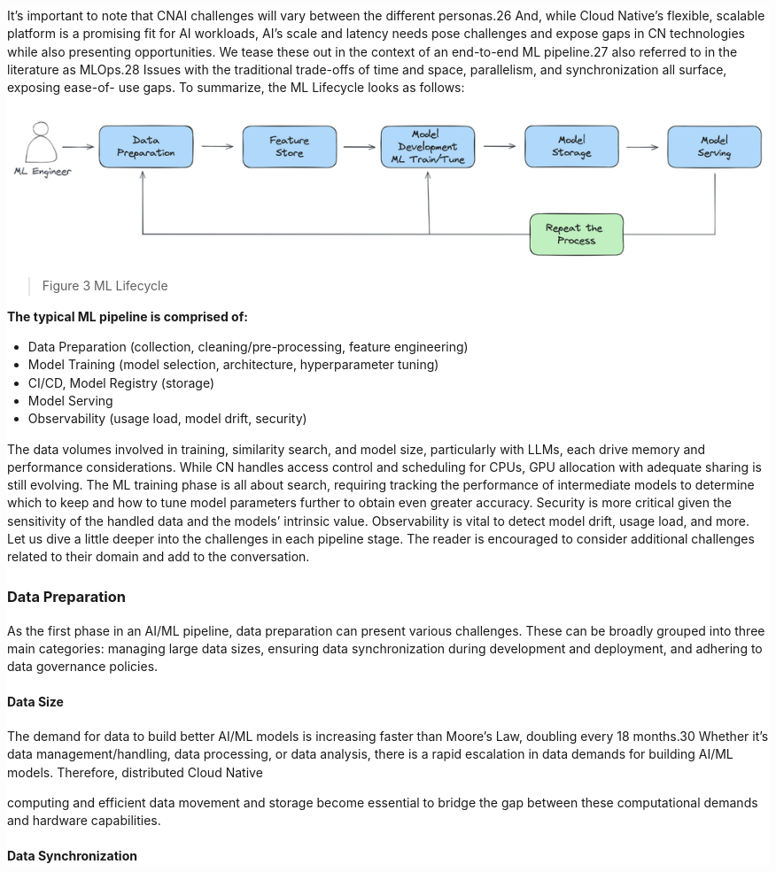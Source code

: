 It’s important to note that CNAI challenges will vary between the different personas.26 And, while Cloud Native’s flexible, scalable platform is a promising fit for AI workloads, AI’s scale and latency needs pose challenges and expose gaps in CN technologies while also presenting opportunities. We tease these out in the context of an end-to-end ML pipeline.27 also referred to in the literature as MLOps.28 Issues with the traditional trade-offs of time and space, parallelism, and synchronization all surface, exposing ease-of- use gaps. To summarize, the ML Lifecycle looks as follows:

![ML lifecycle](./images/ai03.png)

> Figure 3 ML Lifecycle

**The typical ML pipeline is comprised of:**

- Data Preparation (collection, cleaning/pre-processing, feature engineering)
- Model Training (model selection, architecture, hyperparameter tuning)
- CI/CD, Model Registry (storage)
- Model Serving
- Observability (usage load, model drift, security)

The data volumes involved in training, similarity search, and model size, particularly with LLMs, each drive memory and performance considerations. While CN handles access control and scheduling for CPUs, GPU allocation with adequate sharing is still evolving. The ML training phase is all about search, requiring tracking the performance of intermediate models to determine which to keep and how to tune model parameters further to obtain even greater accuracy. Security is more critical given the sensitivity of the handled data and the models’ intrinsic value. Observability is vital to detect model drift, usage load, and more. Let us dive a little deeper into the challenges in each pipeline stage. The reader is encouraged to consider additional challenges related to their domain and add to the conversation.

### Data Preparation

As the first phase in an AI/ML pipeline, data preparation can present various challenges. These can be broadly grouped into three main categories: managing large data sizes, ensuring data synchronization during development and deployment, and adhering to data governance policies.

#### Data Size

The demand for data to build better AI/ML models is increasing faster than Moore’s Law, doubling every 18 months.30 Whether it’s data management/handling, data processing, or data analysis, there is a rapid escalation in data demands for building AI/ML models. Therefore, distributed Cloud Native

computing and efficient data movement and storage become essential to bridge the gap between these computational demands and hardware capabilities.

#### Data Synchronization
